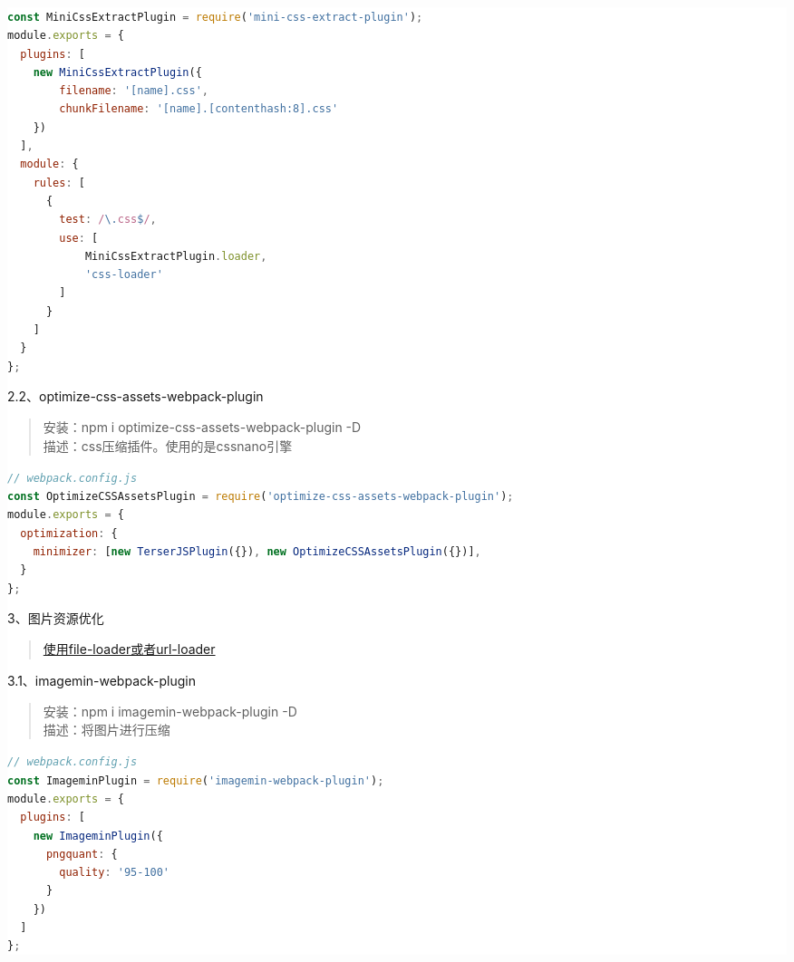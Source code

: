 ```javascript
const MiniCssExtractPlugin = require('mini-css-extract-plugin');
module.exports = {
  plugins: [
    new MiniCssExtractPlugin({
        filename: '[name].css',
        chunkFilename: '[name].[contenthash:8].css'
    })
  ],
  module: {
    rules: [
      {
        test: /\.css$/,
        use: [
            MiniCssExtractPlugin.loader,
            'css-loader'
        ]
      }
    ]
  }
};
```

2.2、optimize-css-assets-webpack-plugin  
>安装：npm i optimize-css-assets-webpack-plugin -D  
>描述：css压缩插件。使用的是cssnano引擎

```javascript
// webpack.config.js
const OptimizeCSSAssetsPlugin = require('optimize-css-assets-webpack-plugin');
module.exports = {
  optimization: {
    minimizer: [new TerserJSPlugin({}), new OptimizeCSSAssetsPlugin({})],
  }
};
```

3、图片资源优化

>[使用file-loader或者url-loader](#图片引入打包)

3.1、imagemin-webpack-plugin
>安装：npm i imagemin-webpack-plugin -D  
>描述：将图片进行压缩

```javascript
// webpack.config.js
const ImageminPlugin = require('imagemin-webpack-plugin');
module.exports = {
  plugins: [
    new ImageminPlugin({
      pngquant: {
        quality: '95-100'
      }
    })
  ]
};
```
